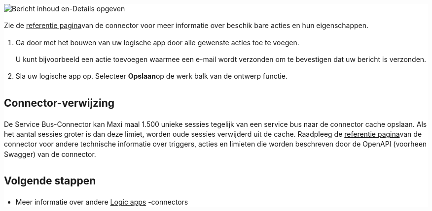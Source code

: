    ![Bericht inhoud en-Details opgeven](./media/connectors-create-api-azure-service-bus/service-bus-send-message-details.png)

   Zie de [referentie pagina](/connectors/servicebus/)van de connector voor meer informatie over beschik bare acties en hun eigenschappen.

1. Ga door met het bouwen van uw logische app door alle gewenste acties toe te voegen.

   U kunt bijvoorbeeld een actie toevoegen waarmee een e-mail wordt verzonden om te bevestigen dat uw bericht is verzonden.

1. Sla uw logische app op. Selecteer **Opslaan**op de werk balk van de ontwerp functie.

## <a name="connector-reference"></a>Connector-verwijzing

De Service Bus-Connector kan Maxi maal 1.500 unieke sessies tegelijk van een service bus naar de connector cache opslaan. Als het aantal sessies groter is dan deze limiet, worden oude sessies verwijderd uit de cache. Raadpleeg de [referentie pagina](/connectors/servicebus/)van de connector voor andere technische informatie over triggers, acties en limieten die worden beschreven door de OpenAPI (voorheen Swagger) van de connector.

## <a name="next-steps"></a>Volgende stappen

* Meer informatie over andere [Logic apps](../connectors/apis-list.md) -connectors
